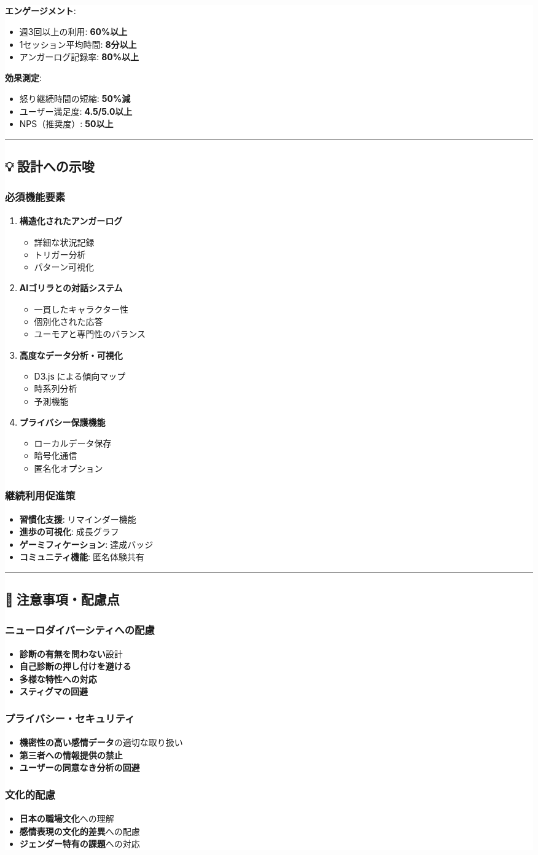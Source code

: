 **エンゲージメント**:
- 週3回以上の利用: **60%以上**
- 1セッション平均時間: **8分以上**
- アンガーログ記録率: **80%以上**

**効果測定**:
- 怒り継続時間の短縮: **50%減**
- ユーザー満足度: **4.5/5.0以上**
- NPS（推奨度）: **50以上**

---

## 💡 設計への示唆

### 必須機能要素

1. **構造化されたアンガーログ**
   - 詳細な状況記録
   - トリガー分析
   - パターン可視化

2. **AIゴリラとの対話システム**
   - 一貫したキャラクター性
   - 個別化された応答
   - ユーモアと専門性のバランス

3. **高度なデータ分析・可視化**
   - D3.js による傾向マップ
   - 時系列分析
   - 予測機能

4. **プライバシー保護機能**
   - ローカルデータ保存
   - 暗号化通信
   - 匿名化オプション

### 継続利用促進策

- **習慣化支援**: リマインダー機能
- **進歩の可視化**: 成長グラフ
- **ゲーミフィケーション**: 達成バッジ
- **コミュニティ機能**: 匿名体験共有

---

## 🚨 注意事項・配慮点

### ニューロダイバーシティへの配慮

- **診断の有無を問わない**設計
- **自己診断の押し付けを避ける**
- **多様な特性への対応**
- **スティグマの回避**

### プライバシー・セキュリティ

- **機密性の高い感情データ**の適切な取り扱い
- **第三者への情報提供の禁止**
- **ユーザーの同意なき分析の回避**

### 文化的配慮

- **日本の職場文化**への理解
- **感情表現の文化的差異**への配慮
- **ジェンダー特有の課題**への対応
